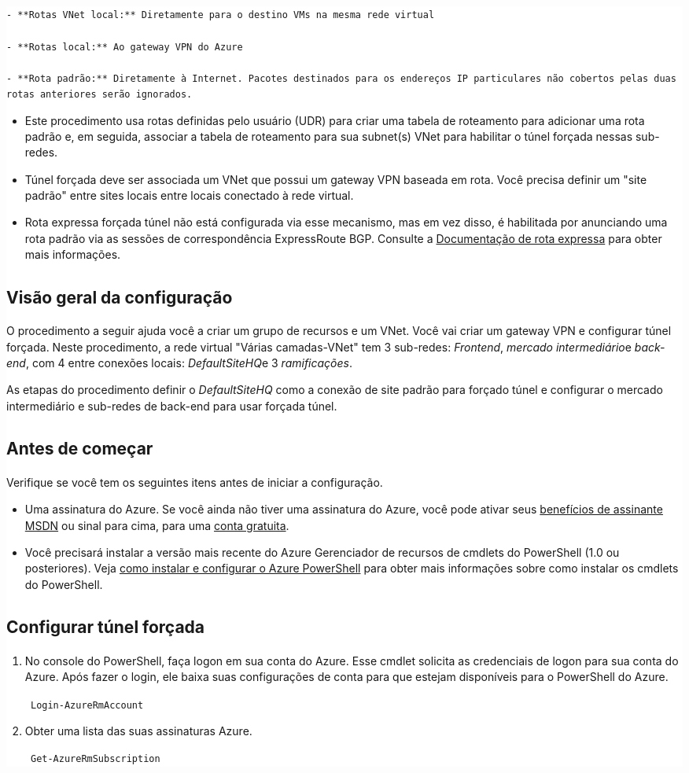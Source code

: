     - **Rotas VNet local:** Diretamente para o destino VMs na mesma rede virtual
    
    - **Rotas local:** Ao gateway VPN do Azure
    
    - **Rota padrão:** Diretamente à Internet. Pacotes destinados para os endereços IP particulares não cobertos pelas duas rotas anteriores serão ignorados.

-  Este procedimento usa rotas definidas pelo usuário (UDR) para criar uma tabela de roteamento para adicionar uma rota padrão e, em seguida, associar a tabela de roteamento para sua subnet(s) VNet para habilitar o túnel forçada nessas sub-redes.

- Túnel forçada deve ser associada um VNet que possui um gateway VPN baseada em rota. Você precisa definir um "site padrão" entre sites locais entre locais conectado à rede virtual.

- Rota expressa forçada túnel não está configurada via esse mecanismo, mas em vez disso, é habilitada por anunciando uma rota padrão via as sessões de correspondência ExpressRoute BGP. Consulte a [Documentação de rota expressa](https://azure.microsoft.com/documentation/services/expressroute/) para obter mais informações.

## <a name="configuration-overview"></a>Visão geral da configuração

O procedimento a seguir ajuda você a criar um grupo de recursos e um VNet. Você vai criar um gateway VPN e configurar túnel forçada. Neste procedimento, a rede virtual "Várias camadas-VNet" tem 3 sub-redes: *Frontend*, *mercado intermediário*e *back-end*, com 4 entre conexões locais: *DefaultSiteHQ*e 3 *ramificações*.

As etapas do procedimento definir o *DefaultSiteHQ* como a conexão de site padrão para forçado túnel e configurar o mercado intermediário e sub-redes de back-end para usar forçada túnel.

    
## <a name="before-you-begin"></a>Antes de começar

Verifique se você tem os seguintes itens antes de iniciar a configuração.

- Uma assinatura do Azure. Se você ainda não tiver uma assinatura do Azure, você pode ativar seus [benefícios de assinante MSDN](https://azure.microsoft.com/pricing/member-offers/msdn-benefits-details/) ou sinal para cima, para uma [conta gratuita](https://azure.microsoft.com/pricing/free-trial/).

- Você precisará instalar a versão mais recente do Azure Gerenciador de recursos de cmdlets do PowerShell (1.0 ou posteriores). Veja [como instalar e configurar o Azure PowerShell](../powershell-install-configure.md) para obter mais informações sobre como instalar os cmdlets do PowerShell.


## <a name="configure-forced-tunneling"></a>Configurar túnel forçada

1. No console do PowerShell, faça logon em sua conta do Azure. Esse cmdlet solicita as credenciais de logon para sua conta do Azure. Após fazer o login, ele baixa suas configurações de conta para que estejam disponíveis para o PowerShell do Azure.

        Login-AzureRmAccount 

2. Obter uma lista das suas assinaturas Azure.

        Get-AzureRmSubscription
